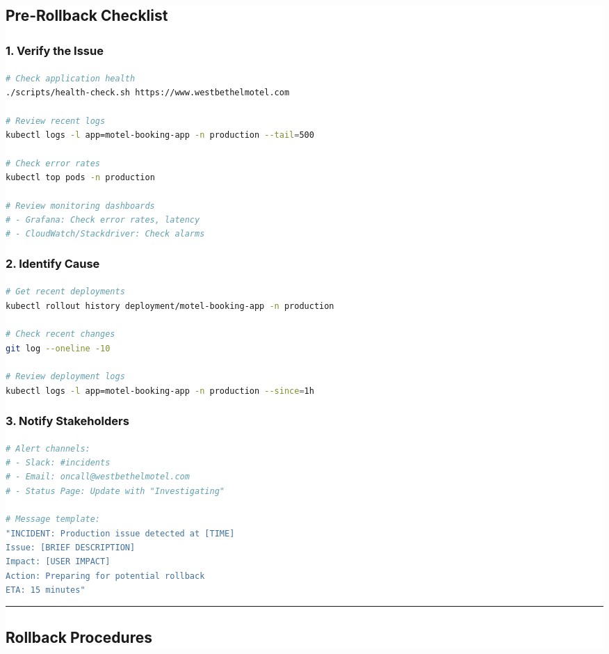 
## Pre-Rollback Checklist

### 1. Verify the Issue

```bash
# Check application health
./scripts/health-check.sh https://www.westbethelmotel.com

# Review recent logs
kubectl logs -l app=motel-booking-app -n production --tail=500

# Check error rates
kubectl top pods -n production

# Review monitoring dashboards
# - Grafana: Check error rates, latency
# - CloudWatch/Stackdriver: Check alarms
```

### 2. Identify Cause

```bash
# Get recent deployments
kubectl rollout history deployment/motel-booking-app -n production

# Check recent changes
git log --oneline -10

# Review deployment logs
kubectl logs -l app=motel-booking-app -n production --since=1h
```

### 3. Notify Stakeholders

```bash
# Alert channels:
# - Slack: #incidents
# - Email: oncall@westbethelmotel.com
# - Status Page: Update with "Investigating"

# Message template:
"INCIDENT: Production issue detected at [TIME]
Issue: [BRIEF DESCRIPTION]
Impact: [USER IMPACT]
Action: Preparing for potential rollback
ETA: 15 minutes"
```

---

## Rollback Procedures
